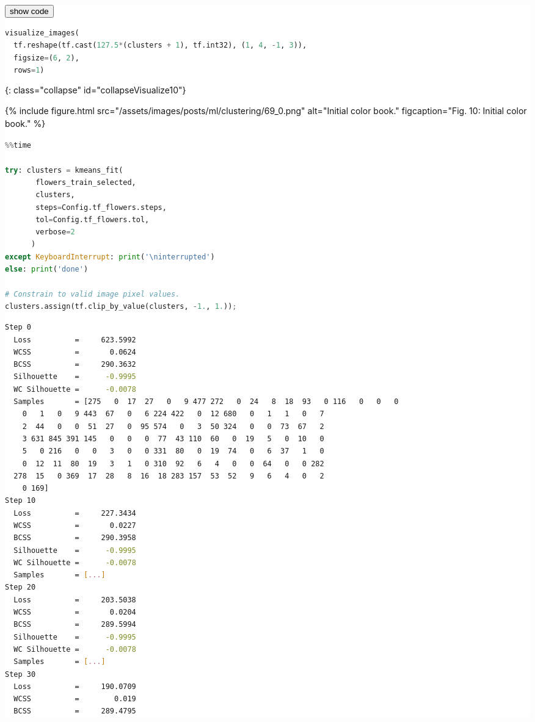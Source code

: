 
<button data-bs-target="#collapseVisualize10" class="btn btn-light btn-sm" type="button" data-bs-toggle="collapse" aria-expanded="false" aria-controls="collapseSetup">show code</button>
```python
visualize_images(
  tf.reshape(tf.cast(127.5*(clusters + 1), tf.int32), (1, 4, -1, 3)),
  figsize=(6, 2),
  rows=1)
```
{: class="collapse" id="collapseVisualize10"}

{% include figure.html
   src="/assets/images/posts/ml/clustering/69_0.png"
   alt="Initial color book."
   figcaption="Fig. 10: Initial color book." %}


```python
%%time

try: clusters = kmeans_fit(
       flowers_train_selected,
       clusters,
       steps=Config.tf_flowers.steps,
       tol=Config.tf_flowers.tol,
       verbose=2
      )
except KeyboardInterrupt: print('\ninterrupted')
else: print('done')

# Constrain to valid image pixel values.
clusters.assign(tf.clip_by_value(clusters, -1., 1.));
```
```bash
Step 0
  Loss          =     623.5992
  WCSS          =       0.0624
  BCSS          =     290.3632
  Silhouette    =      -0.9995
  WC Silhouette =      -0.0078
  Samples       = [275   0  17  27   0   9 477 272   0  24   8  18  93   0 116   0   0   0
    0   1   0   9 443  67   0   6 224 422   0  12 680   0   1   1   0   7
    2  44   0   0  51  27   0  95 574   0   3  50 324   0   0  73  67   2
    3 631 845 391 145   0   0   0  77  43 110  60   0  19   5   0  10   0
    5   0 216   0   0   3   0   0 331  80   0  19  74   0   6  37   1   0
    0  12  11  80  19   3   1   0 310  92   6   4   0   0  64   0   0 282
  278  15   0 369  17  28   8  16  18 283 157  53  52   9   6   4   0   2
    0 169]
Step 10
  Loss          =     227.3434
  WCSS          =       0.0227
  BCSS          =     290.3958
  Silhouette    =      -0.9995
  WC Silhouette =      -0.0078
  Samples       = [...]
Step 20
  Loss          =     203.5038
  WCSS          =       0.0204
  BCSS          =     289.5994
  Silhouette    =      -0.9995
  WC Silhouette =      -0.0078
  Samples       = [...]
Step 30
  Loss          =     190.0709
  WCSS          =        0.019
  BCSS          =     289.4795
```